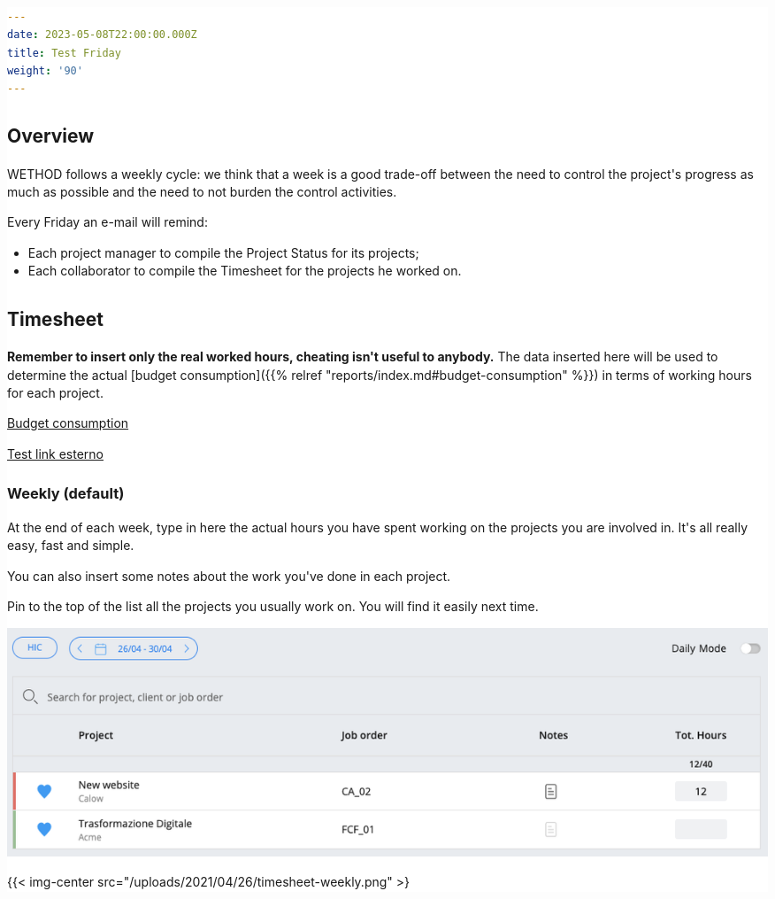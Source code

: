 ```yaml
---
date: 2023-05-08T22:00:00.000Z
title: Test Friday
weight: '90'
---
```


## Overview

WETHOD follows a weekly cycle: we think that a week is a good trade-off between the need to control the project's progress as much as possible and the need to not burden the control activities.

Every Friday an e-mail will remind:

* Each project manager to compile the Project Status for its projects;
* Each collaborator to compile the Timesheet for the projects he worked on.

## Timesheet

**Remember to insert only the real worked hours, cheating isn't useful to anybody.** The data inserted here will be used to determine the actual \[budget consumption]\({{% relref "reports/index.md#budget-consumption" %}}) in terms of working hours for each project.

[Budget consumption](/reports/index#weekly-timesheet "Weekly timesheet")

[Test link esterno](https://support.wethod.com)

### Weekly (default)

At the end of each week, type in here the actual hours you have spent working on the projects you are involved in. It's all really easy, fast and simple.

You can also insert some notes about the work you've done in each project.

Pin to the top of the list all the projects you usually work on. You will find it easily next time.

![](/uploads/2021/04/26/timesheet-weekly.png)

{{\< img-center src="/uploads/2021/04/26/timesheet-weekly.png" >}
